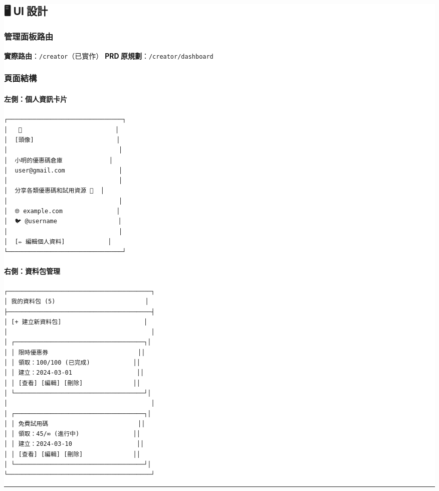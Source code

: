 
## 🖥️ UI 設計

### 管理面板路由
**實際路由**：`/creator`（已實作）
**PRD 原規劃**：`/creator/dashboard`

### 頁面結構

#### 左側：個人資訊卡片
```
┌────────────────────────────────┐
│   👤                          │
│  [頭像]                       │
│                               │
│  小明的優惠碼倉庫             │
│  user@gmail.com               │
│                               │
│  分享各類優惠碼和試用資源 🎁  │
│                               │
│  🌐 example.com               │
│  🐦 @username                 │
│                               │
│  [✏️ 編輯個人資料]            │
└────────────────────────────────┘
```

#### 右側：資料包管理
```
┌────────────────────────────────────────┐
│ 我的資料包 (5)                         │
├────────────────────────────────────────┤
│ [+ 建立新資料包]                       │
│                                        │
│ ┌────────────────────────────────────┐│
│ │ 限時優惠券                         ││
│ │ 領取：100/100 (已完成)            ││
│ │ 建立：2024-03-01                  ││
│ │ [查看] [編輯] [刪除]              ││
│ └────────────────────────────────────┘│
│                                        │
│ ┌────────────────────────────────────┐│
│ │ 免費試用碼                         ││
│ │ 領取：45/∞ (進行中)               ││
│ │ 建立：2024-03-10                  ││
│ │ [查看] [編輯] [刪除]              ││
│ └────────────────────────────────────┘│
└────────────────────────────────────────┘
```

---
